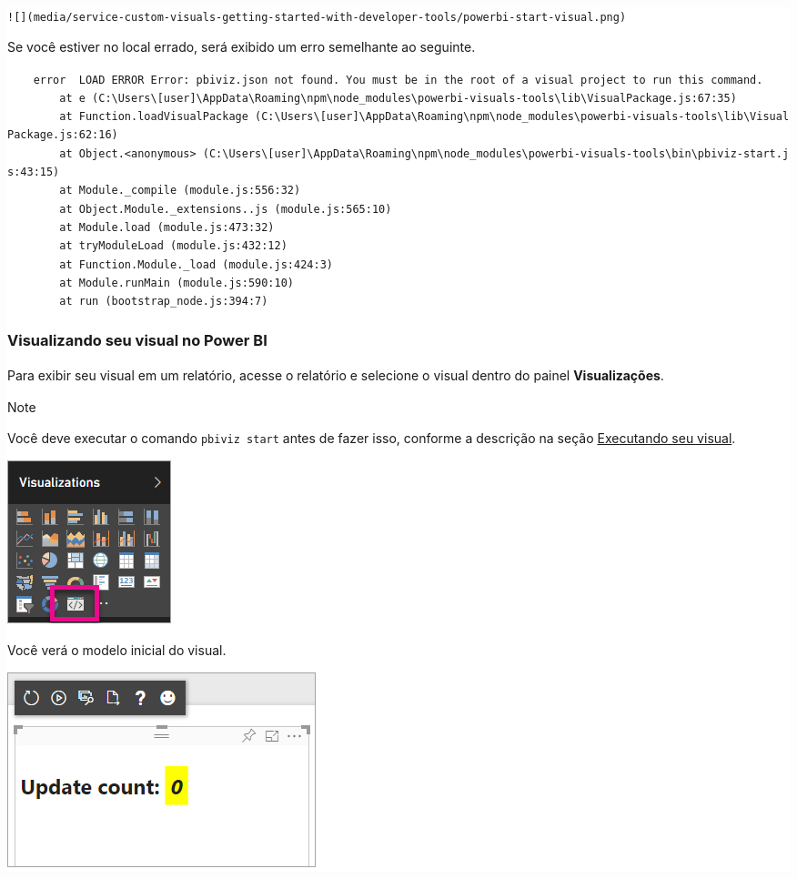     ![](media/service-custom-visuals-getting-started-with-developer-tools/powerbi-start-visual.png)

Se você estiver no local errado, será exibido um erro semelhante ao seguinte.

```
    error  LOAD ERROR Error: pbiviz.json not found. You must be in the root of a visual project to run this command.
        at e (C:\Users\[user]\AppData\Roaming\npm\node_modules\powerbi-visuals-tools\lib\VisualPackage.js:67:35)
        at Function.loadVisualPackage (C:\Users\[user]\AppData\Roaming\npm\node_modules\powerbi-visuals-tools\lib\VisualPackage.js:62:16)
        at Object.<anonymous> (C:\Users\[user]\AppData\Roaming\npm\node_modules\powerbi-visuals-tools\bin\pbiviz-start.js:43:15)
        at Module._compile (module.js:556:32)
        at Object.Module._extensions..js (module.js:565:10)
        at Module.load (module.js:473:32)
        at tryModuleLoad (module.js:432:12)
        at Function.Module._load (module.js:424:3)
        at Module.runMain (module.js:590:10)
        at run (bootstrap_node.js:394:7)
```

### <a name="viewing-your-visual-in-power-bi"></a>Visualizando seu visual no Power BI
Para exibir seu visual em um relatório, acesse o relatório e selecione o visual dentro do painel **Visualizações**.

> [!NOTE]
> Você deve executar o comando `pbiviz start` antes de fazer isso, conforme a descrição na seção [Executando seu visual](#running-your-visual).
> 
> 

![](media/service-custom-visuals-getting-started-with-developer-tools/powerbi-developer-visual-selection.png)

Você verá o modelo inicial do visual.

![](media/service-custom-visuals-getting-started-with-developer-tools/powerbi-visual.png)
